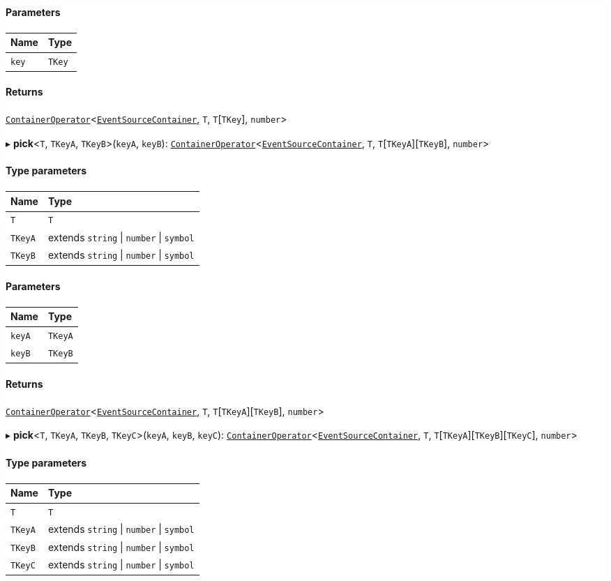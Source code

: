 #### Parameters

| Name | Type |
| :------ | :------ |
| `key` | `TKey` |

#### Returns

[`ContainerOperator`](types.md#containeroperator)<[`EventSourceContainer`](../interfaces/EventSource.EventSourceContainer.md), `T`, `T`[`TKey`], `number`\>

▸ **pick**<`T`, `TKeyA`, `TKeyB`\>(`keyA`, `keyB`): [`ContainerOperator`](types.md#containeroperator)<[`EventSourceContainer`](../interfaces/EventSource.EventSourceContainer.md), `T`, `T`[`TKeyA`][`TKeyB`], `number`\>

#### Type parameters

| Name | Type |
| :------ | :------ |
| `T` | `T` |
| `TKeyA` | extends `string` \| `number` \| `symbol` |
| `TKeyB` | extends `string` \| `number` \| `symbol` |

#### Parameters

| Name | Type |
| :------ | :------ |
| `keyA` | `TKeyA` |
| `keyB` | `TKeyB` |

#### Returns

[`ContainerOperator`](types.md#containeroperator)<[`EventSourceContainer`](../interfaces/EventSource.EventSourceContainer.md), `T`, `T`[`TKeyA`][`TKeyB`], `number`\>

▸ **pick**<`T`, `TKeyA`, `TKeyB`, `TKeyC`\>(`keyA`, `keyB`, `keyC`): [`ContainerOperator`](types.md#containeroperator)<[`EventSourceContainer`](../interfaces/EventSource.EventSourceContainer.md), `T`, `T`[`TKeyA`][`TKeyB`][`TKeyC`], `number`\>

#### Type parameters

| Name | Type |
| :------ | :------ |
| `T` | `T` |
| `TKeyA` | extends `string` \| `number` \| `symbol` |
| `TKeyB` | extends `string` \| `number` \| `symbol` |
| `TKeyC` | extends `string` \| `number` \| `symbol` |
